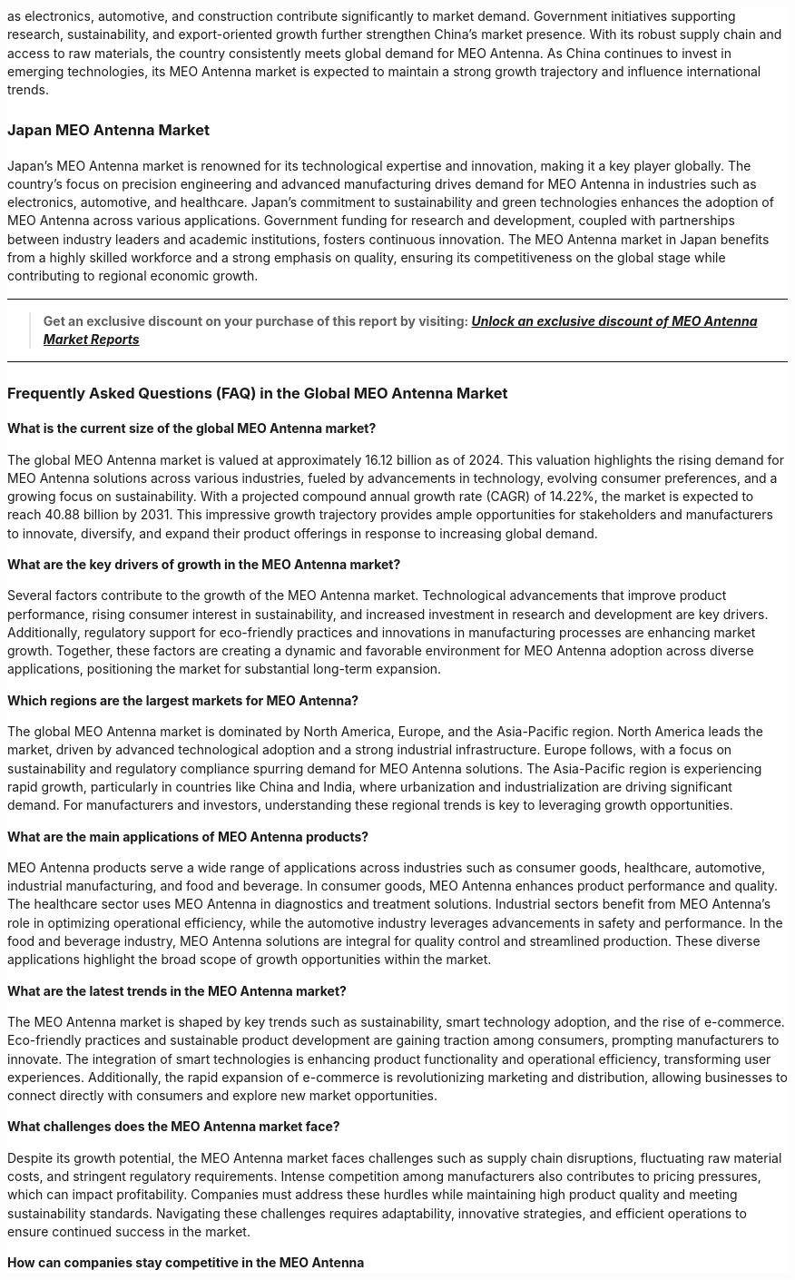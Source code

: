 as electronics, automotive, and construction contribute significantly to market demand. Government initiatives supporting research, sustainability, and export-oriented growth further strengthen China&rsquo;s market presence. With its robust supply chain and access to raw materials, the country consistently meets global demand for MEO Antenna. As China continues to invest in emerging technologies, its MEO Antenna market is expected to maintain a strong growth trajectory and influence international trends.</p><h3>Japan MEO Antenna Market</h3><p>Japan&rsquo;s MEO Antenna market is renowned for its technological expertise and innovation, making it a key player globally. The country&rsquo;s focus on precision engineering and advanced manufacturing drives demand for MEO Antenna in industries such as electronics, automotive, and healthcare. Japan&rsquo;s commitment to sustainability and green technologies enhances the adoption of MEO Antenna across various applications. Government funding for research and development, coupled with partnerships between industry leaders and academic institutions, fosters continuous innovation. The MEO Antenna market in Japan benefits from a highly skilled workforce and a strong emphasis on quality, ensuring its competitiveness on the global stage while contributing to regional economic growth.</p><hr /><blockquote><p><strong>Get an exclusive discount on your purchase of this report by visiting: <em><a href="://marketresearchpulse.com/ask-for-discount/24775?utm_source=Github&amp;utm_medium=019">Unlock an exclusive discount of MEO Antenna Market Reports</a></em>&nbsp;</strong></p></blockquote><hr /><h3>Frequently Asked Questions (FAQ) in the Global MEO Antenna Market</h3><p><strong>What is the current size of the global MEO Antenna market?</strong></p><p>The global MEO Antenna market is valued at approximately 16.12 billion as of 2024. This valuation highlights the rising demand for MEO Antenna solutions across various industries, fueled by advancements in technology, evolving consumer preferences, and a growing focus on sustainability. With a projected compound annual growth rate (CAGR) of 14.22%, the market is expected to reach 40.88 billion by 2031. This impressive growth trajectory provides ample opportunities for stakeholders and manufacturers to innovate, diversify, and expand their product offerings in response to increasing global demand.</p><p><strong>What are the key drivers of growth in the MEO Antenna market?</strong></p><p>Several factors contribute to the growth of the MEO Antenna market. Technological advancements that improve product performance, rising consumer interest in sustainability, and increased investment in research and development are key drivers. Additionally, regulatory support for eco-friendly practices and innovations in manufacturing processes are enhancing market growth. Together, these factors are creating a dynamic and favorable environment for MEO Antenna adoption across diverse applications, positioning the market for substantial long-term expansion.</p><p><strong>Which regions are the largest markets for MEO Antenna?</strong></p><p>The global MEO Antenna market is dominated by North America, Europe, and the Asia-Pacific region. North America leads the market, driven by advanced technological adoption and a strong industrial infrastructure. Europe follows, with a focus on sustainability and regulatory compliance spurring demand for MEO Antenna solutions. The Asia-Pacific region is experiencing rapid growth, particularly in countries like China and India, where urbanization and industrialization are driving significant demand. For manufacturers and investors, understanding these regional trends is key to leveraging growth opportunities.</p><p><strong>What are the main applications of MEO Antenna products?</strong></p><p>MEO Antenna products serve a wide range of applications across industries such as consumer goods, healthcare, automotive, industrial manufacturing, and food and beverage. In consumer goods, MEO Antenna enhances product performance and quality. The healthcare sector uses MEO Antenna in diagnostics and treatment solutions. Industrial sectors benefit from MEO Antenna&rsquo;s role in optimizing operational efficiency, while the automotive industry leverages advancements in safety and performance. In the food and beverage industry, MEO Antenna solutions are integral for quality control and streamlined production. These diverse applications highlight the broad scope of growth opportunities within the market.</p><p><strong>What are the latest trends in the MEO Antenna market?</strong></p><p>The MEO Antenna market is shaped by key trends such as sustainability, smart technology adoption, and the rise of e-commerce. Eco-friendly practices and sustainable product development are gaining traction among consumers, prompting manufacturers to innovate. The integration of smart technologies is enhancing product functionality and operational efficiency, transforming user experiences. Additionally, the rapid expansion of e-commerce is revolutionizing marketing and distribution, allowing businesses to connect directly with consumers and explore new market opportunities.</p><p><strong>What challenges does the MEO Antenna market face?</strong></p><p>Despite its growth potential, the MEO Antenna market faces challenges such as supply chain disruptions, fluctuating raw material costs, and stringent regulatory requirements. Intense competition among manufacturers also contributes to pricing pressures, which can impact profitability. Companies must address these hurdles while maintaining high product quality and meeting sustainability standards. Navigating these challenges requires adaptability, innovative strategies, and efficient operations to ensure continued success in the market.</p><p><strong>How can companies stay competitive in the MEO Antenna